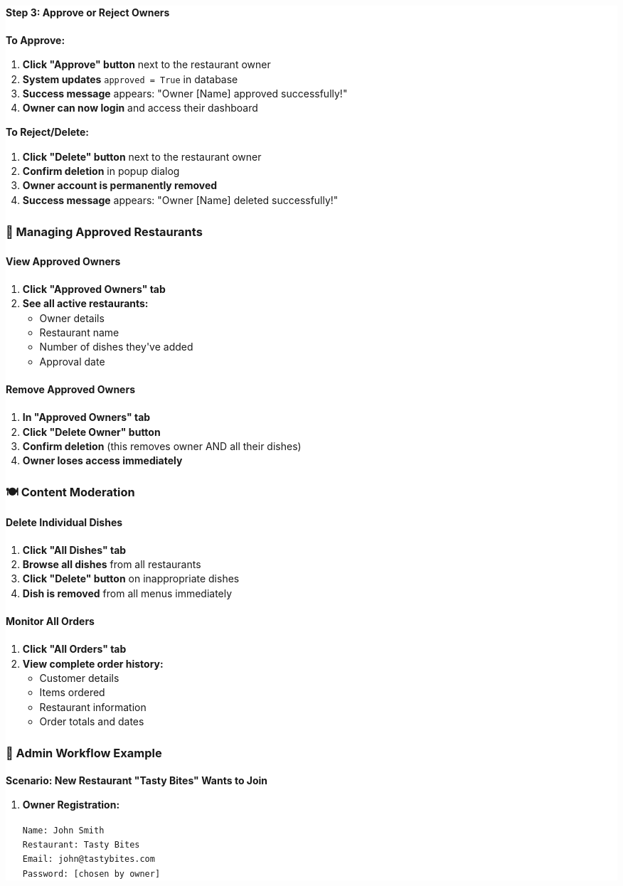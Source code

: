 #### Step 3: Approve or Reject Owners
**To Approve:**
1. **Click "Approve" button** next to the restaurant owner
2. **System updates** `approved = True` in database
3. **Success message** appears: "Owner [Name] approved successfully!"
4. **Owner can now login** and access their dashboard

**To Reject/Delete:**
1. **Click "Delete" button** next to the restaurant owner
2. **Confirm deletion** in popup dialog
3. **Owner account is permanently removed**
4. **Success message** appears: "Owner [Name] deleted successfully!"

### 🏪 Managing Approved Restaurants

#### View Approved Owners
1. **Click "Approved Owners" tab**
2. **See all active restaurants:**
   - Owner details
   - Restaurant name
   - Number of dishes they've added
   - Approval date

#### Remove Approved Owners
1. **In "Approved Owners" tab**
2. **Click "Delete Owner" button**
3. **Confirm deletion** (this removes owner AND all their dishes)
4. **Owner loses access immediately**

### 🍽️ Content Moderation

#### Delete Individual Dishes
1. **Click "All Dishes" tab**
2. **Browse all dishes** from all restaurants
3. **Click "Delete" button** on inappropriate dishes
4. **Dish is removed** from all menus immediately

#### Monitor All Orders
1. **Click "All Orders" tab**
2. **View complete order history:**
   - Customer details
   - Items ordered
   - Restaurant information
   - Order totals and dates

### 🔄 Admin Workflow Example

**Scenario: New Restaurant "Tasty Bites" Wants to Join**

1. **Owner Registration:**
   ```
   Name: John Smith
   Restaurant: Tasty Bites
   Email: john@tastybites.com
   Password: [chosen by owner]
   ```
